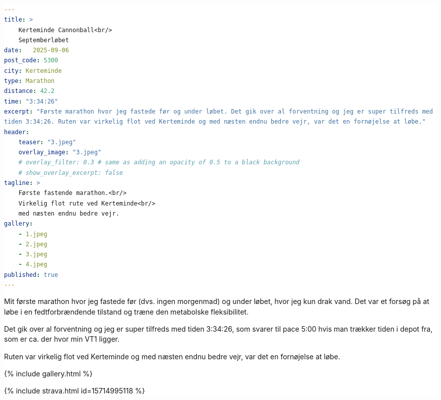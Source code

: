 ```yaml
---
title: >
    Kerteminde Cannonball<br/>
    Septemberløbet
date:   2025-09-06
post_code: 5300
city: Kerteminde
type: Marathon
distance: 42.2
time: "3:34:26"
excerpt: "Første marathon hvor jeg fastede før og under løbet. Det gik over al forventning og jeg er super tilfreds med tiden 3:34:26. Ruten var virkelig flot ved Kerteminde og med næsten endnu bedre vejr, var det en fornøjelse at løbe."
header:
    teaser: "3.jpeg"
    overlay_image: "3.jpeg"
    # overlay_filter: 0.3 # same as adding an opacity of 0.5 to a black background
    # show_overlay_excerpt: false
tagline: >
    Første fastende marathon.<br/>
    Virkelig flot rute ved Kerteminde<br/>
    med næsten endnu bedre vejr.
gallery:
    - 1.jpeg
    - 2.jpeg
    - 3.jpeg
    - 4.jpeg
published: true
---
```


Mit første marathon hvor jeg fastede før (dvs. ingen morgenmad) og under løbet, hvor jeg kun drak vand. Det var et forsøg på at løbe i en fedtforbrændende tilstand og træne den metabolske fleksibilitet.

Det gik over al forventning og jeg er super tilfreds med tiden 3:34:26, som svarer til pace 5:00 hvis man trækker tiden i depot fra, som er ca. der hvor min VT1 ligger.

Ruten var virkelig flot ved Kerteminde og med næsten endnu bedre vejr, var det en fornøjelse at løbe.

{% include gallery.html %}

<iframe src='https://connect.garmin.com/modern/activity/embed/20297207211' width='465' height=548 title='Activity Embed' frameborder="0"></iframe>

<div class="side-by-side-container">
  <div class="side-by-side-item">
    <iframe width="100%" height="100%" src="/assets/posts/{{ page.date | date: '%Y-%m-%d' }}/diplom.pdf"></iframe>
  </div>
  <div class="side-by-side-item">
    {% include strava.html id=15714995118 %}
  </div>
</div>